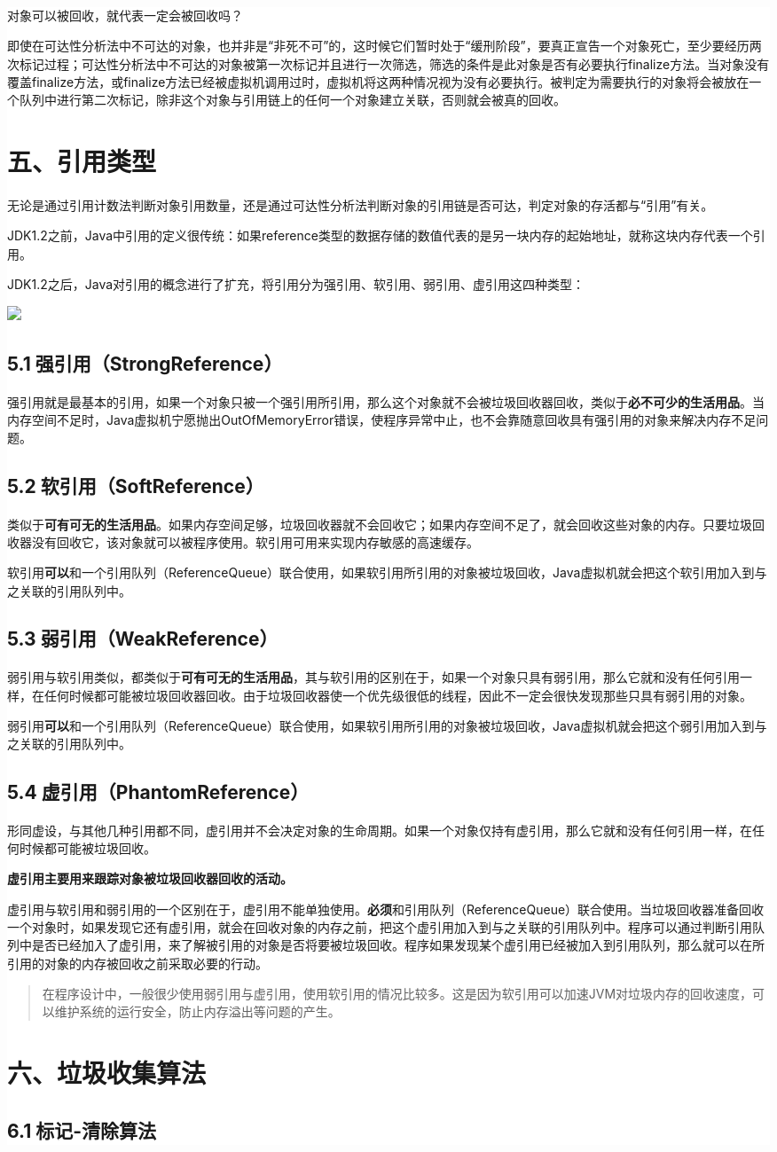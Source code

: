 对象可以被回收，就代表一定会被回收吗？

即使在可达性分析法中不可达的对象，也并非是“非死不可”的，这时候它们暂时处于“缓刑阶段”，要真正宣告一个对象死亡，至少要经历两次标记过程；可达性分析法中不可达的对象被第一次标记并且进行一次筛选，筛选的条件是此对象是否有必要执行finalize方法。当对象没有覆盖finalize方法，或finalize方法已经被虚拟机调用过时，虚拟机将这两种情况视为没有必要执行。被判定为需要执行的对象将会被放在一个队列中进行第二次标记，除非这个对象与引用链上的任何一个对象建立关联，否则就会被真的回收。

# 五、引用类型

无论是通过引用计数法判断对象引用数量，还是通过可达性分析法判断对象的引用链是否可达，判定对象的存活都与“引用”有关。

JDK1.2之前，Java中引用的定义很传统：如果reference类型的数据存储的数值代表的是另一块内存的起始地址，就称这块内存代表一个引用。

JDK1.2之后，Java对引用的概念进行了扩充，将引用分为强引用、软引用、弱引用、虚引用这四种类型：

![](pictures/8ff9601b.png)

## 5.1 强引用（StrongReference）

强引用就是最基本的引用，如果一个对象只被一个强引用所引用，那么这个对象就不会被垃圾回收器回收，类似于**必不可少的生活用品**。当内存空间不足时，Java虚拟机宁愿抛出OutOfMemoryError错误，使程序异常中止，也不会靠随意回收具有强引用的对象来解决内存不足问题。

## 5.2 软引用（SoftReference）

类似于**可有可无的生活用品**。如果内存空间足够，垃圾回收器就不会回收它；如果内存空间不足了，就会回收这些对象的内存。只要垃圾回收器没有回收它，该对象就可以被程序使用。软引用可用来实现内存敏感的高速缓存。

软引用**可以**和一个引用队列（ReferenceQueue）联合使用，如果软引用所引用的对象被垃圾回收，Java虚拟机就会把这个软引用加入到与之关联的引用队列中。

## 5.3 弱引用（WeakReference）

弱引用与软引用类似，都类似于**可有可无的生活用品**，其与软引用的区别在于，如果一个对象只具有弱引用，那么它就和没有任何引用一样，在任何时候都可能被垃圾回收器回收。由于垃圾回收器使一个优先级很低的线程，因此不一定会很快发现那些只具有弱引用的对象。

弱引用**可以**和一个引用队列（ReferenceQueue）联合使用，如果软引用所引用的对象被垃圾回收，Java虚拟机就会把这个弱引用加入到与之关联的引用队列中。

## 5.4 虚引用（PhantomReference）

形同虚设，与其他几种引用都不同，虚引用并不会决定对象的生命周期。如果一个对象仅持有虚引用，那么它就和没有任何引用一样，在任何时候都可能被垃圾回收。

**虚引用主要用来跟踪对象被垃圾回收器回收的活动。**

虚引用与软引用和弱引用的一个区别在于，虚引用不能单独使用。**必须**和引用队列（ReferenceQueue）联合使用。当垃圾回收器准备回收一个对象时，如果发现它还有虚引用，就会在回收对象的内存之前，把这个虚引用加入到与之关联的引用队列中。程序可以通过判断引用队列中是否已经加入了虚引用，来了解被引用的对象是否将要被垃圾回收。程序如果发现某个虚引用已经被加入到引用队列，那么就可以在所引用的对象的内存被回收之前采取必要的行动。


> 在程序设计中，一般很少使用弱引用与虚引用，使用软引用的情况比较多。这是因为软引用可以加速JVM对垃圾内存的回收速度，可以维护系统的运行安全，防止内存溢出等问题的产生。

# 六、垃圾收集算法

## 6.1 标记-清除算法
